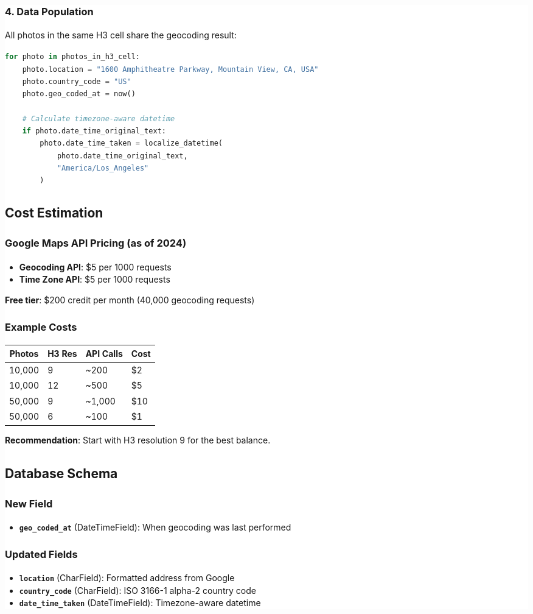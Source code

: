 ### 4. Data Population

All photos in the same H3 cell share the geocoding result:

```python
for photo in photos_in_h3_cell:
    photo.location = "1600 Amphitheatre Parkway, Mountain View, CA, USA"
    photo.country_code = "US"
    photo.geo_coded_at = now()

    # Calculate timezone-aware datetime
    if photo.date_time_original_text:
        photo.date_time_taken = localize_datetime(
            photo.date_time_original_text,
            "America/Los_Angeles"
        )
```

## Cost Estimation

### Google Maps API Pricing (as of 2024)

- **Geocoding API**: $5 per 1000 requests
- **Time Zone API**: $5 per 1000 requests

**Free tier**: $200 credit per month (40,000 geocoding requests)

### Example Costs

| Photos | H3 Res | API Calls | Cost |
|--------|--------|-----------|------|
| 10,000 | 9      | ~200      | $2   |
| 10,000 | 12     | ~500      | $5   |
| 50,000 | 9      | ~1,000    | $10  |
| 50,000 | 6      | ~100      | $1   |

**Recommendation**: Start with H3 resolution 9 for the best balance.

## Database Schema

### New Field

- **`geo_coded_at`** (DateTimeField): When geocoding was last performed

### Updated Fields

- **`location`** (CharField): Formatted address from Google
- **`country_code`** (CharField): ISO 3166-1 alpha-2 country code
- **`date_time_taken`** (DateTimeField): Timezone-aware datetime
